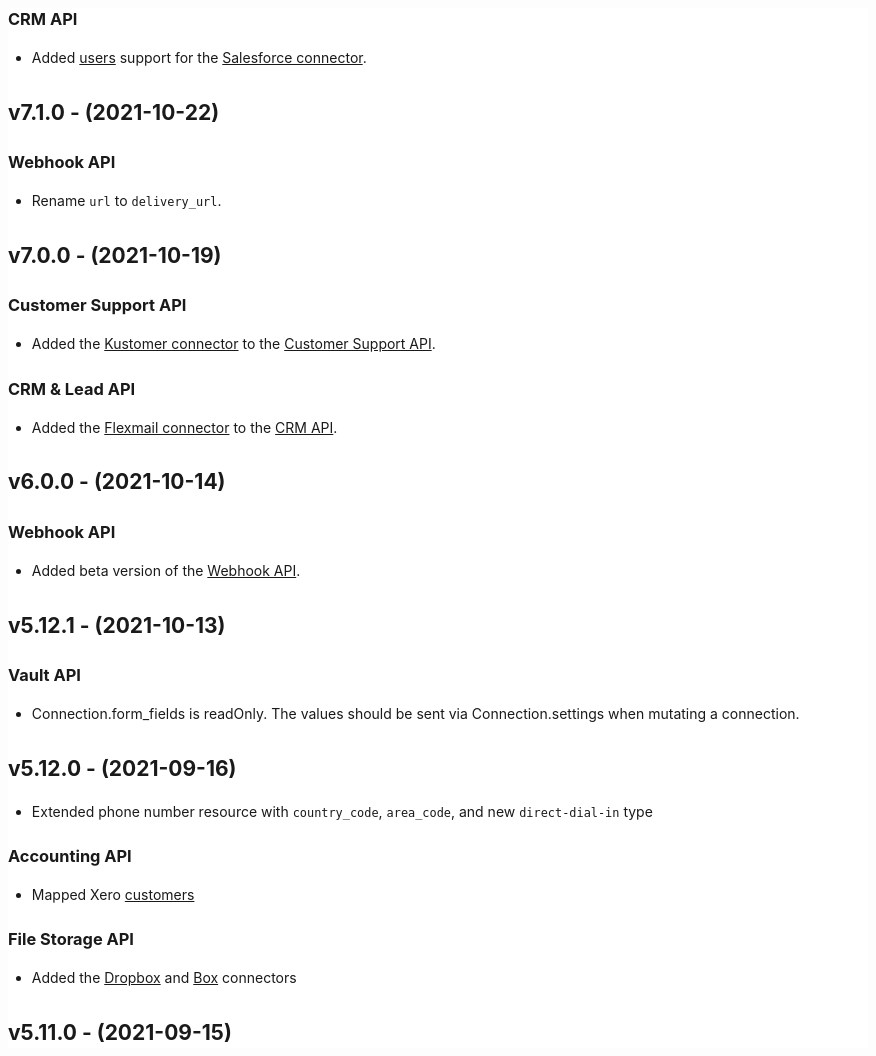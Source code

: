 ### CRM API

- Added [users](apis/crm/reference#tag/Users) support for the [Salesforce connector](connectors/salesforce).

## v7.1.0 - (2021-10-22)

### Webhook API

- Rename `url` to `delivery_url`.

## v7.0.0 - (2021-10-19)

### Customer Support API

- Added the [Kustomer connector](connectors/kustomer) to the [Customer Support API](apis/customer-support/reference).

### CRM & Lead API

- Added the [Flexmail connector](connectors/flexmail) to the [CRM API](apis/crm/reference).

## v6.0.0 - (2021-10-14)

### Webhook API

- Added beta version of the [Webhook API](apis/webhook/reference).

## v5.12.1 - (2021-10-13)

### Vault API

- Connection.form_fields is readOnly. The values should be sent via Connection.settings when mutating a connection.

## v5.12.0 - (2021-09-16)

- Extended phone number resource with `country_code`, `area_code`, and new `direct-dial-in` type

### Accounting API

- Mapped Xero [customers](/apis/accounting/reference#Customers)

### File Storage API

- Added the [Dropbox](connectors/dropbox) and [Box](connectors/box) connectors

## v5.11.0 - (2021-09-15)
